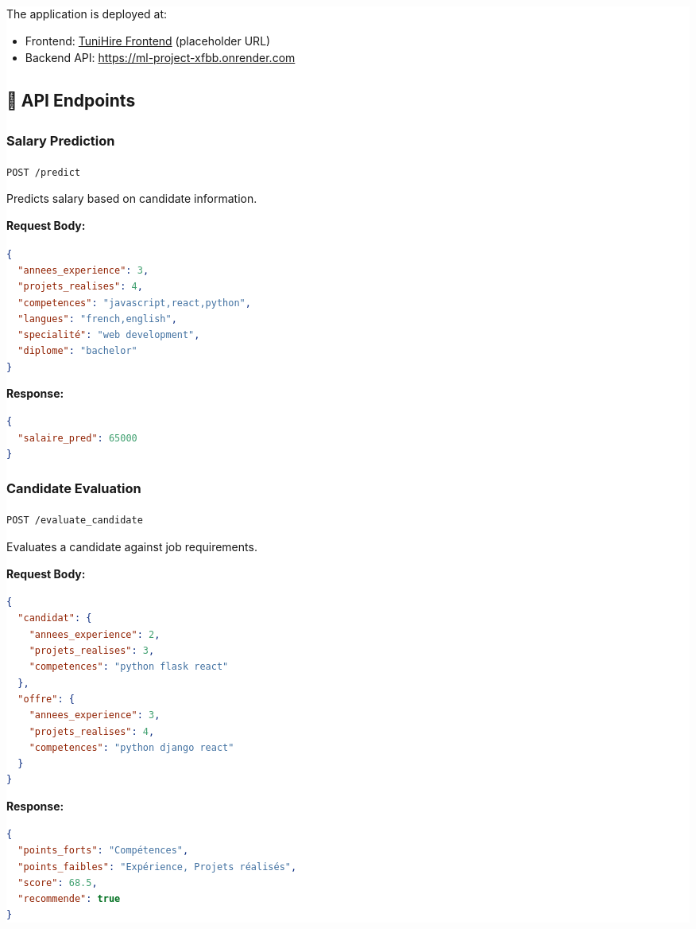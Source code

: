 The application is deployed at:
- Frontend: [TuniHire Frontend](https://tunihire.netlify.app) (placeholder URL)
- Backend API: https://ml-project-xfbb.onrender.com

## 🔄 API Endpoints

### Salary Prediction
```
POST /predict
```
Predicts salary based on candidate information.

**Request Body:**
```json
{
  "annees_experience": 3,
  "projets_realises": 4,
  "competences": "javascript,react,python",
  "langues": "french,english",
  "specialité": "web development",
  "diplome": "bachelor"
}
```

**Response:**
```json
{
  "salaire_pred": 65000
}
```

### Candidate Evaluation
```
POST /evaluate_candidate
```
Evaluates a candidate against job requirements.

**Request Body:**
```json
{
  "candidat": {
    "annees_experience": 2,
    "projets_realises": 3,
    "competences": "python flask react"
  },
  "offre": {
    "annees_experience": 3,
    "projets_realises": 4,
    "competences": "python django react"
  }
}
```

**Response:**
```json
{
  "points_forts": "Compétences",
  "points_faibles": "Expérience, Projets réalisés",
  "score": 68.5,
  "recommende": true
}
```
